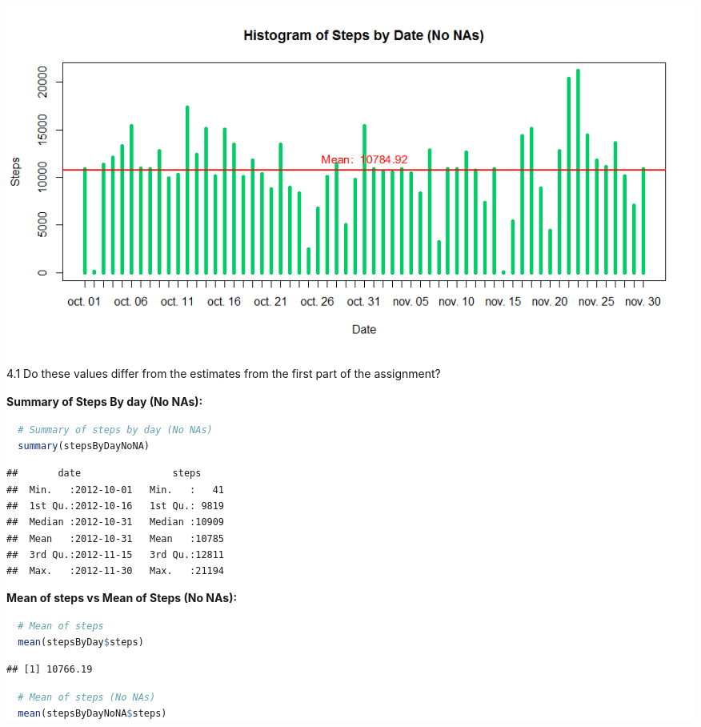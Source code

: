 ![](PA1_template_files/figure-html/plotNoNA-1.png)

4.1 Do these values differ from the estimates from the first part of the assignment?

**Summary of Steps By day (No NAs):**

```r
  # Summary of steps by day (No NAs)
  summary(stepsByDayNoNA)
```

```
##       date                steps      
##  Min.   :2012-10-01   Min.   :   41  
##  1st Qu.:2012-10-16   1st Qu.: 9819  
##  Median :2012-10-31   Median :10909  
##  Mean   :2012-10-31   Mean   :10785  
##  3rd Qu.:2012-11-15   3rd Qu.:12811  
##  Max.   :2012-11-30   Max.   :21194
```

**Mean of steps vs Mean of Steps (No NAs):**

```r
  # Mean of steps
  mean(stepsByDay$steps)
```

```
## [1] 10766.19
```

```r
  # Mean of steps (No NAs)
  mean(stepsByDayNoNA$steps)
```
